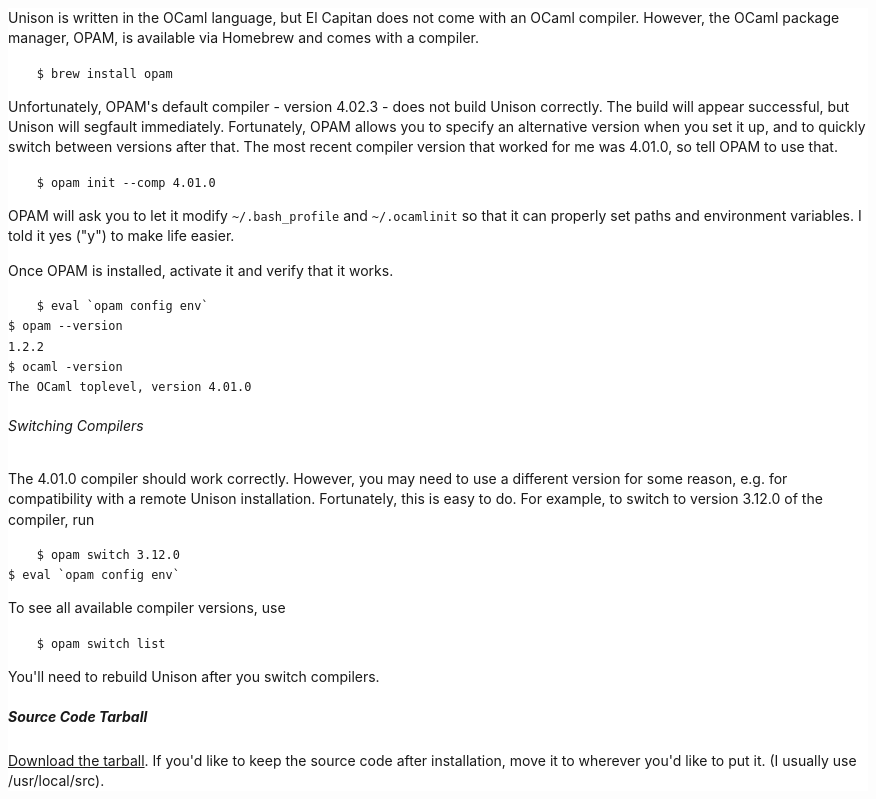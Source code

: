 Unison is written in the OCaml language, but El Capitan does not come with an
OCaml compiler. However, the OCaml package manager, OPAM, is available via
Homebrew and comes with a compiler.

    
        $ brew install opam
    

Unfortunately, OPAM's default compiler - version 4.02.3 - does not build
Unison correctly. The build will appear successful, but Unison will segfault
immediately. Fortunately, OPAM allows you to specify an alternative version
when you set it up, and to quickly switch between versions after that. The
most recent compiler version that worked for me was 4.01.0, so tell OPAM to
use that.

    
        $ opam init --comp 4.01.0
    

OPAM will ask you to let it modify `~/.bash_profile` and `~/.ocamlinit` so
that it can properly set paths and environment variables. I told it yes ("y")
to make life easier.

Once OPAM is installed, activate it and verify that it works.

    
        $ eval `opam config env`
    $ opam --version
    1.2.2
    $ ocaml -version
    The OCaml toplevel, version 4.01.0
    

###### Switching Compilers

The 4.01.0 compiler should work correctly. However, you may need to use a
different version for some reason, e.g. for compatibility with a remote Unison
installation. Fortunately, this is easy to do. For example, to switch to
version 3.12.0 of the compiler, run

    
        $ opam switch 3.12.0
    $ eval `opam config env`
    

To see all available compiler versions, use

    
        $ opam switch list
    

You'll need to rebuild Unison after you switch compilers.

##### Source Code Tarball

[Download the
tarball](http://www.seas.upenn.edu/~bcpierce/unison//download/releases/unison-2.40.63/unison-2.40.63.tar.gz).
If you'd like to keep the source code after installation, move it to wherever
you'd like to put it. (I usually use /usr/local/src).

    